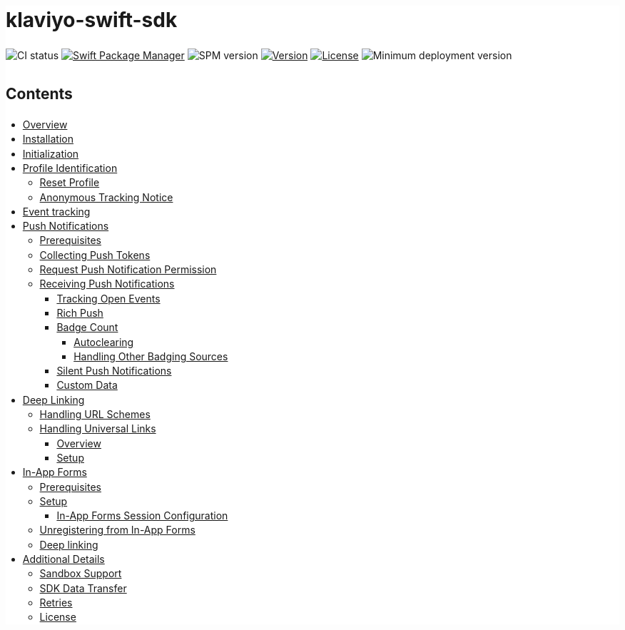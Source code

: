 # klaviyo-swift-sdk

![CI status](https://github.com/klaviyo/klaviyo-swift-sdk/actions/workflows/swift.yml/badge.svg)
[![Swift Package Manager](https://img.shields.io/badge/Swift_Package_Manager-compatible-orange?style=flat-square)](https://img.shields.io/badge/Swift_Package_Manager-compatible-orange?style=flat-square)
![SPM version](https://img.shields.io/github/v/release/klaviyo/klaviyo-swift-sdk)
[![Version](https://img.shields.io/cocoapods/v/KlaviyoSwift.svg?style=flat)](http://cocoapods.org/pods/KlaviyoSwift)
[![License](https://img.shields.io/cocoapods/l/KlaviyoSwift.svg?style=flat)](http://cocoapods.org/pods/KlaviyoSwift)
![Minimum deployment version](https://img.shields.io/badge/minimum_iOS_deployment_target-iOS13-brightgreen)

## Contents
- [Overview](#overview)
- [Installation](#installation)
- [Initialization](#initialization)
- [Profile Identification](#profile-identification)
  - [Reset Profile](#reset-profile)
  - [Anonymous Tracking Notice](#anonymous-tracking-notice)
- [Event tracking](#event-tracking)
- [Push Notifications](#push-notifications)
  - [Prerequisites](#prerequisites)
  - [Collecting Push Tokens](#collecting-push-tokens)
  - [Request Push Notification Permission](#request-push-notification-permission)
  - [Receiving Push Notifications](#receiving-push-notifications)
    - [Tracking Open Events](#tracking-open-events)
    - [Rich Push](#rich-push)
    - [Badge Count](#badge-count)
       - [Autoclearing](#autoclearing)
      - [Handling Other Badging Sources](#handling-other-badging-sources)
    - [Silent Push Notifications](#silent-push-notifications)
    - [Custom Data](#custom-data)
- [Deep Linking](#deep-linking)
  - [Handling URL Schemes](#handling-url-schemes)
  - [Handling Universal Links](#handling-universal-links)
    - [Overview](#overview-1)
    - [Setup](#setup)
- [In-App Forms](#in-app-forms)
  - [Prerequisites](#prerequisites)
  - [Setup](#setup-1)
    - [In-App Forms Session Configuration](#in-app-forms-session-configuration)
  - [Unregistering from In-App Forms](#unregistering-from-in-app-forms)
  - [Deep linking](#deep-linking-1)
- [Additional Details](#additional-details)
  - [Sandbox Support](#sandbox-support)
  - [SDK Data Transfer](#sdk-data-transfer)
  - [Retries](#retries)
  - [License](#license)
